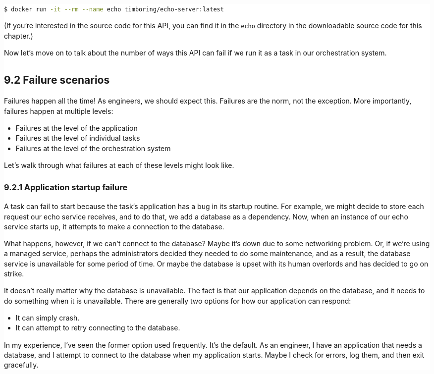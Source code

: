 ```bash
$ docker run -it --rm --name echo timboring/echo-server:latest
```

[](/book/build-an-orchestrator-in-go-from-scratch/chapter-9/)(If you’re interested in the source code for this API, you can find it in the `echo` directory in the downloadable source code for this chapter.)

[](/book/build-an-orchestrator-in-go-from-scratch/chapter-9/)Now let’s move on to talk about the number of ways this API can fail if we run it as a task in our orchestration system. [](/book/build-an-orchestrator-in-go-from-scratch/chapter-9/)

## [](/book/build-an-orchestrator-in-go-from-scratch/chapter-9/)9.2 Failure scenarios

[](/book/build-an-orchestrator-in-go-from-scratch/chapter-9/)Failures happen all the time! As engineers, we should expect this. Failures are the norm, not the exception. More importantly, failures happen at multiple levels:[](/book/build-an-orchestrator-in-go-from-scratch/chapter-9/)

-  [](/book/build-an-orchestrator-in-go-from-scratch/chapter-9/)Failures at the level of the application
-  [](/book/build-an-orchestrator-in-go-from-scratch/chapter-9/)Failures at the level of individual tasks
-  [](/book/build-an-orchestrator-in-go-from-scratch/chapter-9/)Failures at the level of the orchestration system

[](/book/build-an-orchestrator-in-go-from-scratch/chapter-9/)Let’s walk through what failures at each of these levels might look like.

### [](/book/build-an-orchestrator-in-go-from-scratch/chapter-9/)9.2.1 Application startup failure

[](/book/build-an-orchestrator-in-go-from-scratch/chapter-9/)A task can fail to start because the task’s application has a bug in its startup routine. For example, we might decide to store each request our echo service receives, and to do that, we add a database as a dependency. Now, when an instance of our echo service starts up, it attempts to make a connection to the database. [](/book/build-an-orchestrator-in-go-from-scratch/chapter-9/)[](/book/build-an-orchestrator-in-go-from-scratch/chapter-9/)

[](/book/build-an-orchestrator-in-go-from-scratch/chapter-9/)What happens, however, if we can’t connect to the database? Maybe it’s down due to some networking problem. Or, if we’re using a managed service, perhaps the administrators decided they needed to do some maintenance, and as a result, the database service is unavailable for some period of time. Or maybe the database is upset with its human overlords and has decided to go on strike.

[](/book/build-an-orchestrator-in-go-from-scratch/chapter-9/)It doesn’t really matter why the database is unavailable. The fact is that our application depends on the database, and it needs to do something when it is unavailable. There are generally two options for how our application can respond:

-  [](/book/build-an-orchestrator-in-go-from-scratch/chapter-9/)It can simply crash.
-  [](/book/build-an-orchestrator-in-go-from-scratch/chapter-9/)It can attempt to retry connecting to the database.

[](/book/build-an-orchestrator-in-go-from-scratch/chapter-9/)In my experience, I’ve seen the former option used frequently. It’s the default. As an engineer, I have an application that needs a database, and I attempt to connect to the database when my application starts. Maybe I check for errors, log them, and then exit gracefully.

